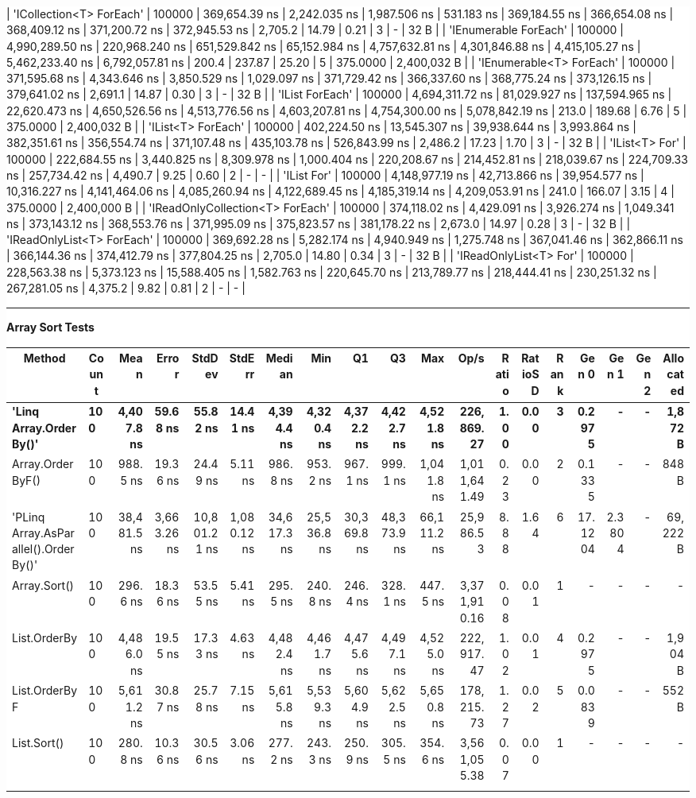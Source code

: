 |         &#39;ICollection&lt;T&gt; ForEach&#39; | 100000 |   369,654.39 ns |   2,242.035 ns |   1,987.506 ns |    531.183 ns |   369,184.55 ns |   366,654.08 ns |   368,409.12 ns |   371,200.72 ns |   372,945.53 ns |      2,705.2 |  14.79 |    0.21 |    3 |        - |        32 B |
|            &#39;IEnumerable ForEach&#39; | 100000 | 4,990,289.50 ns | 220,968.240 ns | 651,529.842 ns | 65,152.984 ns | 4,757,632.81 ns | 4,301,846.88 ns | 4,415,105.27 ns | 5,462,233.40 ns | 6,792,057.81 ns |        200.4 | 237.87 |   25.20 |    5 | 375.0000 | 2,400,032 B |
|         &#39;IEnumerable&lt;T&gt; ForEach&#39; | 100000 |   371,595.68 ns |   4,343.646 ns |   3,850.529 ns |  1,029.097 ns |   371,729.42 ns |   366,337.60 ns |   368,775.24 ns |   373,126.15 ns |   379,641.02 ns |      2,691.1 |  14.87 |    0.30 |    3 |        - |        32 B |
|                  &#39;IList ForEach&#39; | 100000 | 4,694,311.72 ns |  81,029.927 ns | 137,594.965 ns | 22,620.473 ns | 4,650,526.56 ns | 4,513,776.56 ns | 4,603,207.81 ns | 4,754,300.00 ns | 5,078,842.19 ns |        213.0 | 189.68 |    6.76 |    5 | 375.0000 | 2,400,032 B |
|               &#39;IList&lt;T&gt; ForEach&#39; | 100000 |   402,224.50 ns |  13,545.307 ns |  39,938.644 ns |  3,993.864 ns |   382,351.61 ns |   356,554.74 ns |   371,107.48 ns |   435,103.78 ns |   526,843.99 ns |      2,486.2 |  17.23 |    1.70 |    3 |        - |        32 B |
|                   &#39;IList&lt;T&gt; For&#39; | 100000 |   222,684.55 ns |   3,440.825 ns |   8,309.978 ns |  1,000.404 ns |   220,208.67 ns |   214,452.81 ns |   218,039.67 ns |   224,709.33 ns |   257,734.42 ns |      4,490.7 |   9.25 |    0.60 |    2 |        - |           - |
|                      &#39;IList For&#39; | 100000 | 4,148,977.19 ns |  42,713.866 ns |  39,954.577 ns | 10,316.227 ns | 4,141,464.06 ns | 4,085,260.94 ns | 4,122,689.45 ns | 4,185,319.14 ns | 4,209,053.91 ns |        241.0 | 166.07 |    3.15 |    4 | 375.0000 | 2,400,000 B |
| &#39;IReadOnlyCollection&lt;T&gt; ForEach&#39; | 100000 |   374,118.02 ns |   4,429.091 ns |   3,926.274 ns |  1,049.341 ns |   373,143.12 ns |   368,553.76 ns |   371,995.09 ns |   375,823.57 ns |   381,178.22 ns |      2,673.0 |  14.97 |    0.28 |    3 |        - |        32 B |
|       &#39;IReadOnlyList&lt;T&gt; ForEach&#39; | 100000 |   369,692.28 ns |   5,282.174 ns |   4,940.949 ns |  1,275.748 ns |   367,041.46 ns |   362,866.11 ns |   366,144.36 ns |   374,412.79 ns |   377,804.25 ns |      2,705.0 |  14.80 |    0.34 |    3 |        - |        32 B |
|           &#39;IReadOnlyList&lt;T&gt; For&#39; | 100000 |   228,563.38 ns |   5,373.123 ns |  15,588.405 ns |  1,582.763 ns |   220,645.70 ns |   213,789.77 ns |   218,444.41 ns |   230,251.32 ns |   267,281.05 ns |      4,375.2 |   9.82 |    0.81 |    2 |        - |           - |

----------
**Array Sort Tests**


|                               Method |  Count |            Mean |         Error |          StdDev |        StdErr |          Median |             Min |              Q1 |              Q3 |             Max |         Op/s | Ratio | RatioSD | Rank |     Gen 0 |     Gen 1 |     Gen 2 |   Allocated |
|------------------------------------- |------- |----------------:|--------------:|----------------:|--------------:|----------------:|----------------:|----------------:|----------------:|----------------:|-------------:|------:|--------:|-----:|----------:|----------:|----------:|------------:|
|               **&#39;Linq Array.OrderBy()&#39;** |    **100** |      **4,407.8 ns** |      **59.68 ns** |        **55.82 ns** |      **14.41 ns** |      **4,394.4 ns** |      **4,320.4 ns** |      **4,372.2 ns** |      **4,422.7 ns** |      **4,521.8 ns** |   **226,869.27** |  **1.00** |    **0.00** |    **3** |    **0.2975** |         **-** |         **-** |     **1,872 B** |
|                     Array.OrderByF() |    100 |        988.5 ns |      19.36 ns |        24.49 ns |       5.11 ns |        986.8 ns |        953.2 ns |        967.1 ns |        999.1 ns |      1,041.8 ns | 1,011,641.49 |  0.23 |    0.00 |    2 |    0.1335 |         - |         - |       848 B |
| &#39;PLinq Array.AsParallel().OrderBy()&#39; |    100 |     38,481.5 ns |   3,663.26 ns |    10,801.21 ns |   1,080.12 ns |     34,617.3 ns |     25,536.8 ns |     30,369.8 ns |     48,373.9 ns |     66,111.2 ns |    25,986.53 |  8.88 |    1.64 |    6 |   17.1204 |    2.3804 |         - |    69,222 B |
|                         Array.Sort() |    100 |        296.6 ns |      18.36 ns |        53.55 ns |       5.41 ns |        295.5 ns |        240.8 ns |        246.4 ns |        328.1 ns |        447.5 ns | 3,371,910.16 |  0.08 |    0.01 |    1 |         - |         - |         - |           - |
|                         List.OrderBy |    100 |      4,486.0 ns |      19.55 ns |        17.33 ns |       4.63 ns |      4,482.4 ns |      4,461.7 ns |      4,475.6 ns |      4,497.1 ns |      4,525.0 ns |   222,917.47 |  1.02 |    0.01 |    4 |    0.2975 |         - |         - |     1,904 B |
|                        List.OrderByF |    100 |      5,611.2 ns |      30.87 ns |        25.78 ns |       7.15 ns |      5,615.8 ns |      5,539.3 ns |      5,604.9 ns |      5,622.5 ns |      5,650.8 ns |   178,215.73 |  1.27 |    0.02 |    5 |    0.0839 |         - |         - |       552 B |
|                          List.Sort() |    100 |        280.8 ns |      10.36 ns |        30.56 ns |       3.06 ns |        277.2 ns |        243.3 ns |        250.9 ns |        305.5 ns |        354.6 ns | 3,561,055.38 |  0.07 |    0.00 |    1 |         - |         - |         - |           - |
|                                      |        |                 |               |                 |               |                 |                 |                 |                 |                 |              |       |         |      |           |           |           |             |